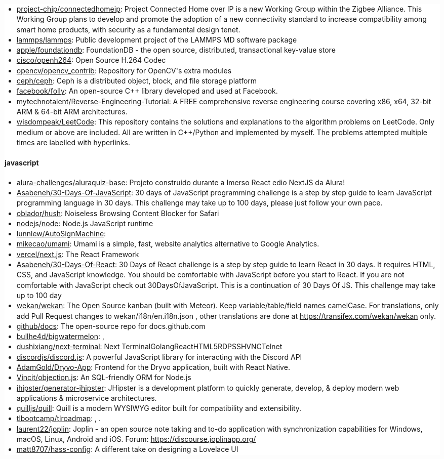 * [project-chip/connectedhomeip](https://github.com/project-chip/connectedhomeip): Project Connected Home over IP is a new Working Group within the Zigbee Alliance. This Working Group plans to develop and promote the adoption of a new connectivity standard to increase compatibility among smart home products, with security as a fundamental design tenet.
* [lammps/lammps](https://github.com/lammps/lammps): Public development project of the LAMMPS MD software package
* [apple/foundationdb](https://github.com/apple/foundationdb): FoundationDB - the open source, distributed, transactional key-value store
* [cisco/openh264](https://github.com/cisco/openh264): Open Source H.264 Codec
* [opencv/opencv_contrib](https://github.com/opencv/opencv_contrib): Repository for OpenCV's extra modules
* [ceph/ceph](https://github.com/ceph/ceph): Ceph is a distributed object, block, and file storage platform
* [facebook/folly](https://github.com/facebook/folly): An open-source C++ library developed and used at Facebook.
* [mytechnotalent/Reverse-Engineering-Tutorial](https://github.com/mytechnotalent/Reverse-Engineering-Tutorial): A FREE comprehensive reverse engineering course covering x86, x64, 32-bit ARM & 64-bit ARM architectures.
* [wisdompeak/LeetCode](https://github.com/wisdompeak/LeetCode): This repository contains the solutions and explanations to the algorithm problems on LeetCode. Only medium or above are included. All are written in C++/Python and implemented by myself. The problems attempted multiple times are labelled with hyperlinks.

#### javascript
* [alura-challenges/aluraquiz-base](https://github.com/alura-challenges/aluraquiz-base): Projeto construido durante a Imerso React edio NextJS da Alura!
* [Asabeneh/30-Days-Of-JavaScript](https://github.com/Asabeneh/30-Days-Of-JavaScript): 30 days of JavaScript programming challenge is a step by step guide to learn JavaScript programming language in 30 days. This challenge may take up to 100 days, please just follow your own pace.
* [oblador/hush](https://github.com/oblador/hush): Noiseless Browsing  Content Blocker for Safari
* [nodejs/node](https://github.com/nodejs/node): Node.js JavaScript runtime 
* [lunnlew/AutoSignMachine](https://github.com/lunnlew/AutoSignMachine): 
* [mikecao/umami](https://github.com/mikecao/umami): Umami is a simple, fast, website analytics alternative to Google Analytics.
* [vercel/next.js](https://github.com/vercel/next.js): The React Framework
* [Asabeneh/30-Days-Of-React](https://github.com/Asabeneh/30-Days-Of-React): 30 Days of React challenge is a step by step guide to learn React in 30 days. It requires HTML, CSS, and JavaScript knowledge. You should be comfortable with JavaScript before you start to React. If you are not comfortable with JavaScript check out 30DaysOfJavaScript. This is a continuation of 30 Days Of JS. This challenge may take up to 100 day
* [wekan/wekan](https://github.com/wekan/wekan): The Open Source kanban (built with Meteor). Keep variable/table/field names camelCase. For translations, only add Pull Request changes to wekan/i18n/en.i18n.json , other translations are done at https://transifex.com/wekan/wekan only.
* [github/docs](https://github.com/github/docs): The open-source repo for docs.github.com
* [bullhe4d/bigwatermelon](https://github.com/bullhe4d/bigwatermelon): ,
* [dushixiang/next-terminal](https://github.com/dushixiang/next-terminal): Next TerminalGolangReactHTML5RDPSSHVNCTelnet
* [discordjs/discord.js](https://github.com/discordjs/discord.js): A powerful JavaScript library for interacting with the Discord API
* [AdamGold/Dryvo-App](https://github.com/AdamGold/Dryvo-App): Frontend for the Dryvo application, built with React Native.
* [Vincit/objection.js](https://github.com/Vincit/objection.js): An SQL-friendly ORM for Node.js
* [jhipster/generator-jhipster](https://github.com/jhipster/generator-jhipster): JHipster is a development platform to quickly generate, develop, & deploy modern web applications & microservice architectures.
* [quilljs/quill](https://github.com/quilljs/quill): Quill is a modern WYSIWYG editor built for compatibility and extensibility.
* [tlbootcamp/tlroadmap](https://github.com/tlbootcamp/tlroadmap):    ,         .
* [laurent22/joplin](https://github.com/laurent22/joplin): Joplin - an open source note taking and to-do application with synchronization capabilities for Windows, macOS, Linux, Android and iOS. Forum: https://discourse.joplinapp.org/
* [matt8707/hass-config](https://github.com/matt8707/hass-config): A different take on designing a Lovelace UI